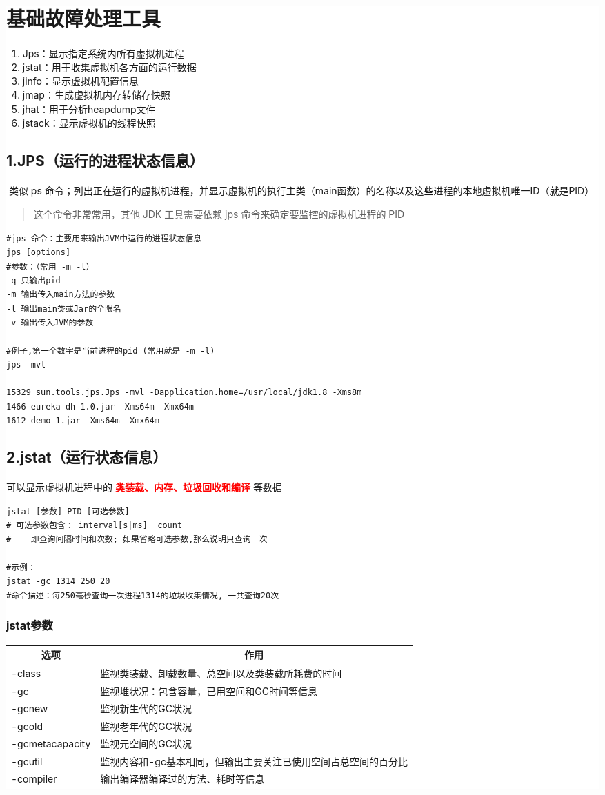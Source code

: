 # 基础故障处理工具

1. Jps：显示指定系统内所有虚拟机进程
2. jstat：用于收集虚拟机各方面的运行数据
3. jinfo：显示虚拟机配置信息
4. jmap：生成虚拟机内存转储存快照
5. jhat：用于分析heapdump文件
6. jstack：显示虚拟机的线程快照



## 1.JPS（运行的进程状态信息）

​		类似 ps 命令；列出正在运行的虚拟机进程，并显示虚拟机的执行主类（main函数）的名称以及这些进程的本地虚拟机唯一ID（就是PID）

> 这个命令非常常用，其他 JDK 工具需要依赖 jps 命令来确定要监控的虚拟机进程的 PID

```shell
#jps 命令：主要用来输出JVM中运行的进程状态信息
jps [options]
#参数：（常用 -m -l）
-q 只输出pid
-m 输出传入main方法的参数
-l 输出main类或Jar的全限名
-v 输出传入JVM的参数

#例子,第一个数字是当前进程的pid (常用就是 -m -l)
jps -mvl

15329 sun.tools.jps.Jps -mvl -Dapplication.home=/usr/local/jdk1.8 -Xms8m
1466 eureka-dh-1.0.jar -Xms64m -Xmx64m
1612 demo-1.jar -Xms64m -Xmx64m
```



## 2.jstat（运行状态信息）

可以显示虚拟机进程中的 <font color=red>**类装载、内存、垃圾回收和编译**</font> 等数据

```shell
jstat [参数] PID [可选参数] 
# 可选参数包含： interval[s|ms]  count  
#    即查询间隔时间和次数; 如果省略可选参数,那么说明只查询一次

#示例：
jstat -gc 1314 250 20
#命令描述：每250毫秒查询一次进程1314的垃圾收集情况, 一共查询20次
```

### jstat参数

| 选项            | 作用                                                         |
| --------------- | ------------------------------------------------------------ |
| -class          | 监视类装载、卸载数量、总空间以及类装载所耗费的时间           |
| -gc             | 监视堆状况：包含容量，已用空间和GC时间等信息                 |
| -gcnew          | 监视新生代的GC状况                                           |
| -gcold          | 监视老年代的GC状况                                           |
| -gcmetacapacity | 监视元空间的GC状况                                           |
| -gcutil         | 监视内容和-gc基本相同，但输出主要关注已使用空间占总空间的百分比 |
| -compiler       | 输出编译器编译过的方法、耗时等信息                           |